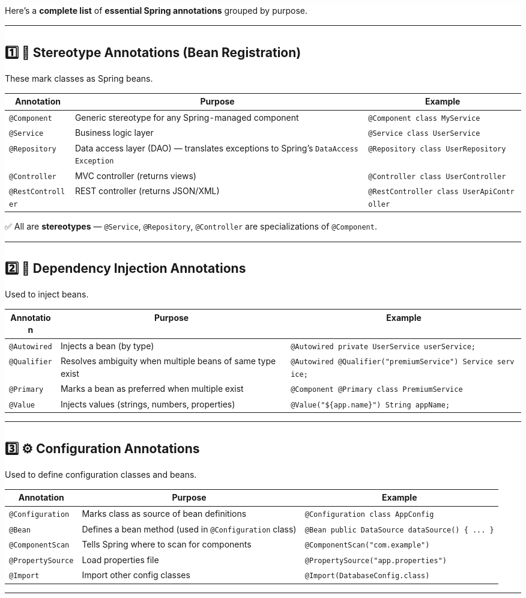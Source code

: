 Here’s a **complete list** of **essential Spring annotations** grouped by purpose.

---

## 1️⃣ 🧱 Stereotype Annotations (Bean Registration)

These mark classes as Spring beans.

| Annotation | Purpose | Example |
|----------|--------|--------|
| `@Component` | Generic stereotype for any Spring-managed component | `@Component class MyService` |
| `@Service` | Business logic layer | `@Service class UserService` |
| `@Repository` | Data access layer (DAO) — translates exceptions to Spring’s `DataAccessException` | `@Repository class UserRepository` |
| `@Controller` | MVC controller (returns views) | `@Controller class UserController` |
| `@RestController` | REST controller (returns JSON/XML) | `@RestController class UserApiController` |

✅ All are **stereotypes** — `@Service`, `@Repository`, `@Controller` are specializations of `@Component`.

---

## 2️⃣ 🔌 Dependency Injection Annotations

Used to inject beans.

| Annotation | Purpose | Example |
|----------|--------|--------|
| `@Autowired` | Injects a bean (by type) | `@Autowired private UserService userService;` |
| `@Qualifier` | Resolves ambiguity when multiple beans of same type exist | `@Autowired @Qualifier("premiumService") Service service;` |
| `@Primary` | Marks a bean as preferred when multiple exist | `@Component @Primary class PremiumService` |
| `@Value` | Injects values (strings, numbers, properties) | `@Value("${app.name}") String appName;` |

---

## 3️⃣ ⚙️ Configuration Annotations

Used to define configuration classes and beans.

| Annotation | Purpose | Example |
|----------|--------|--------|
| `@Configuration` | Marks class as source of bean definitions | `@Configuration class AppConfig` |
| `@Bean` | Defines a bean method (used in `@Configuration` class) | `@Bean public DataSource dataSource() { ... }` |
| `@ComponentScan` | Tells Spring where to scan for components | `@ComponentScan("com.example")` |
| `@PropertySource` | Load properties file | `@PropertySource("app.properties")` |
| `@Import` | Import other config classes | `@Import(DatabaseConfig.class)` |

---